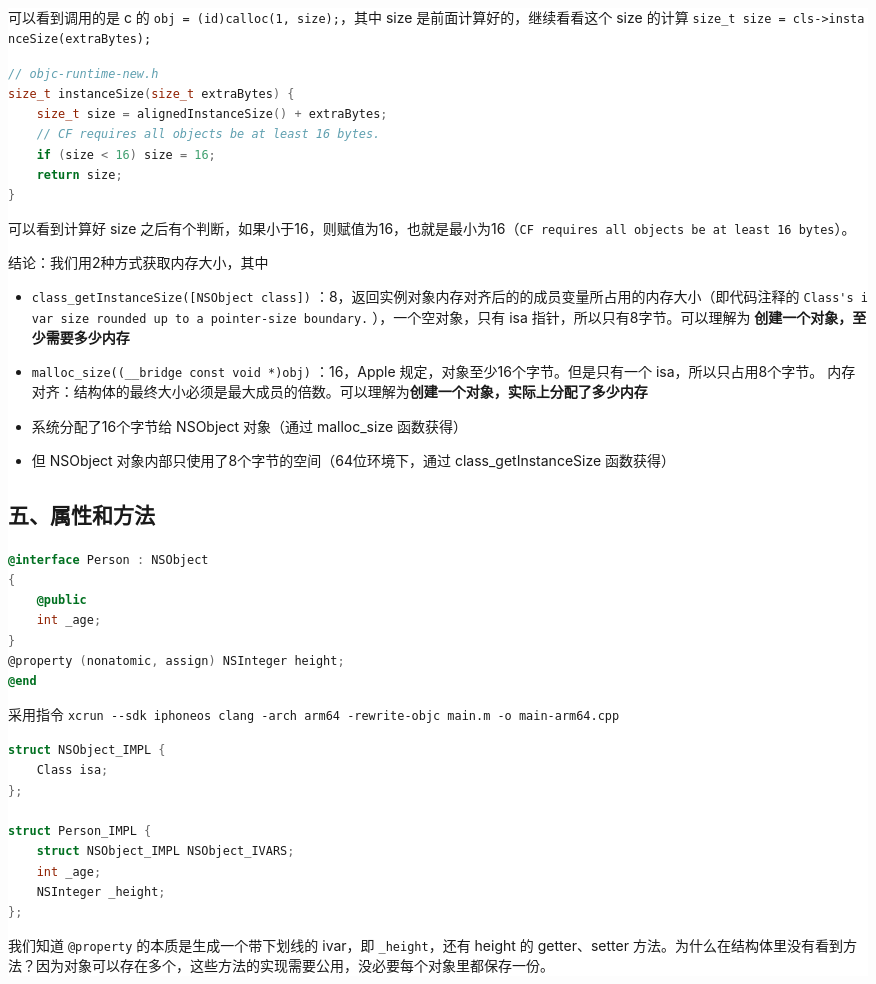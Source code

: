 可以看到调用的是 c 的 `obj = (id)calloc(1, size);`，其中 size 是前面计算好的，继续看看这个 size 的计算  `size_t size = cls->instanceSize(extraBytes);`

```c++
// objc-runtime-new.h
size_t instanceSize(size_t extraBytes) {
    size_t size = alignedInstanceSize() + extraBytes;
    // CF requires all objects be at least 16 bytes.
    if (size < 16) size = 16;
    return size;
}
```

可以看到计算好 size 之后有个判断，如果小于16，则赋值为16，也就是最小为16（`CF requires all objects be at least 16 bytes`）。

结论：我们用2种方式获取内存大小，其中

- `class_getInstanceSize([NSObject class])` ：8，返回实例对象内存对齐后的的成员变量所占用的内存大小（即代码注释的 `Class's ivar size rounded up to a pointer-size boundary.` ），一个空对象，只有 isa 指针，所以只有8字节。可以理解为 **创建一个对象，至少需要多少内存**
- `malloc_size((__bridge const void *)obj)` ：16，Apple 规定，对象至少16个字节。但是只有一个 isa，所以只占用8个字节。
  内存对齐：结构体的最终大小必须是最大成员的倍数。可以理解为**创建一个对象，实际上分配了多少内存**

- 系统分配了16个字节给 NSObject 对象（通过 malloc_size 函数获得）
- 但 NSObject 对象内部只使用了8个字节的空间（64位环境下，通过 class_getInstanceSize 函数获得）



## 五、属性和方法

```objective-c
@interface Person : NSObject
{
    @public
    int _age;
}
@property (nonatomic, assign) NSInteger height;
@end
```

采用指令 `xcrun --sdk iphoneos clang -arch arm64 -rewrite-objc main.m -o main-arm64.cpp`

```c++
struct NSObject_IMPL {
	Class isa;
};

struct Person_IMPL {
	struct NSObject_IMPL NSObject_IVARS;
	int _age;
	NSInteger _height;
};
```

我们知道  `@property` 的本质是生成一个带下划线的  ivar，即 `_height`，还有 height 的 getter、setter 方法。为什么在结构体里没有看到方法？因为对象可以存在多个，这些方法的实现需要公用，没必要每个对象里都保存一份。

